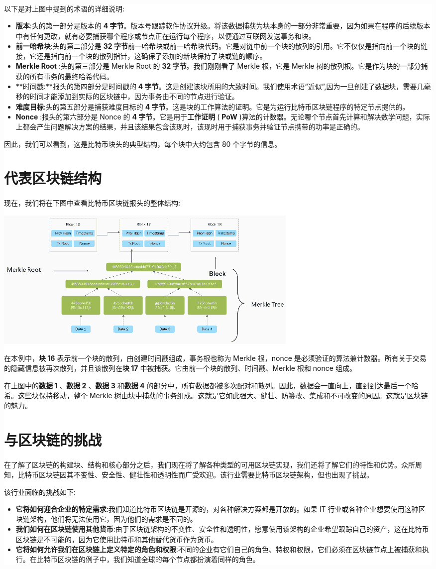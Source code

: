 以下是对上图中提到的术语的详细说明:

*   **版本**:头的第一部分是版本的 **4 字节**。版本号跟踪软件协议升级。将该数据捕获为块本身的一部分非常重要，因为如果在程序的后续版本中有任何更改，就有必要捕获哪个程序或节点正在运行每个程序，以便通过互联网发送事务和块。
*   **前一哈希块**:头的第二部分是 **32 字节**前一哈希块或前一哈希块代码。它是对链中前一个块的散列的引用。它不仅仅是指向前一个块的链接，它还是指向前一个块的散列指针，这确保了添加的新块保持了块或链的顺序。
*   **Merkle Root** :头的第三部分是 Merkle Root 的 **32 字节**。我们刚刚看了 Merkle 根，它是 Merkle 树的散列根。它是作为块的一部分捕获的所有事务的最终哈希代码。
*   **时间戳:**报头的第四部分是时间戳的 **4 字节**。这是创建该块所用的大致时间。我们使用术语“近似”,因为一旦创建了数据块，需要几毫秒的时间才能添加到实际的区块链中，因为事务由不同的节点进行验证。
*   **难度目标**:头的第五部分是捕获难度目标的 **4 字节**。这是块的工作算法的证明。它是为运行比特币区块链程序的特定节点提供的。
*   **Nonce** :报头的第六部分是 Nonce 的 **4 字节**。它是用于**工作证明** ( **PoW** )算法的计数器。无论哪个节点首先计算和解决数学问题，实际上都会产生问题解决方案的结果，并且该结果包含该现时，该现时用于捕获事务并验证节点携带的功率是正确的。

因此，我们可以看到，这是比特币块头的典型结构，每个块中大约包含 80 个字节的信息。

# 代表区块链结构

现在，我们将在下图中查看比特币区块链报头的整体结构:

![](img/3726f7a3-5eb6-4964-8dc8-9244a961da4c.png)

在本例中，**块 16** 表示前一个块的散列，由创建时间戳组成，事务根也称为 Merkle 根，nonce 是必须验证的算法兼计数器。所有关于交易的隐藏信息被再次散列，并且该散列在**块 17** 中被捕获。它由前一个块的散列、时间戳、Merkle 根和 nonce 组成。

在上图中的**数据 1** 、**数据 2** 、**数据 3** 和**数据 4** 的部分中，所有数据都被多次配对和散列。因此，数据会一直向上，直到到达最后一个哈希。这些块保持移动，整个 Merkle 树由块中捕获的事务组成。这就是它如此强大、健壮、防篡改、集成和不可改变的原因。这就是区块链的魅力。

# 与区块链的挑战

在了解了区块链的构建块、结构和核心部分之后，我们现在将了解各种类型的可用区块链实现，我们还将了解它们的特性和优势。众所周知，比特币区块链因其不变性、安全性、健壮性和透明性而广受欢迎。该行业需要比特币区块链架构，但也出现了挑战。

该行业面临的挑战如下:

*   **它将如何迎合企业的特定需求**:我们知道比特币区块链是开源的，对各种解决方案都是开放的。如果 IT 行业或各种企业想要使用这种区块链架构，他们将无法使用它，因为他们的需求是不同的。
*   **我们如何在区块链使用其他货币**:由于区块链架构的不变性、安全性和透明性，愿意使用该架构的企业希望跟踪自己的资产，这在比特币区块链是不可能的，因为它使用比特币和其他替代货币作为货币。
*   **它将如何允许我们在区块链上定义特定的角色和权限**:不同的企业有它们自己的角色、特权和权限，它们必须在区块链节点上被捕获和执行。在比特币区块链的例子中，我们知道全球的每个节点都扮演着同样的角色。
